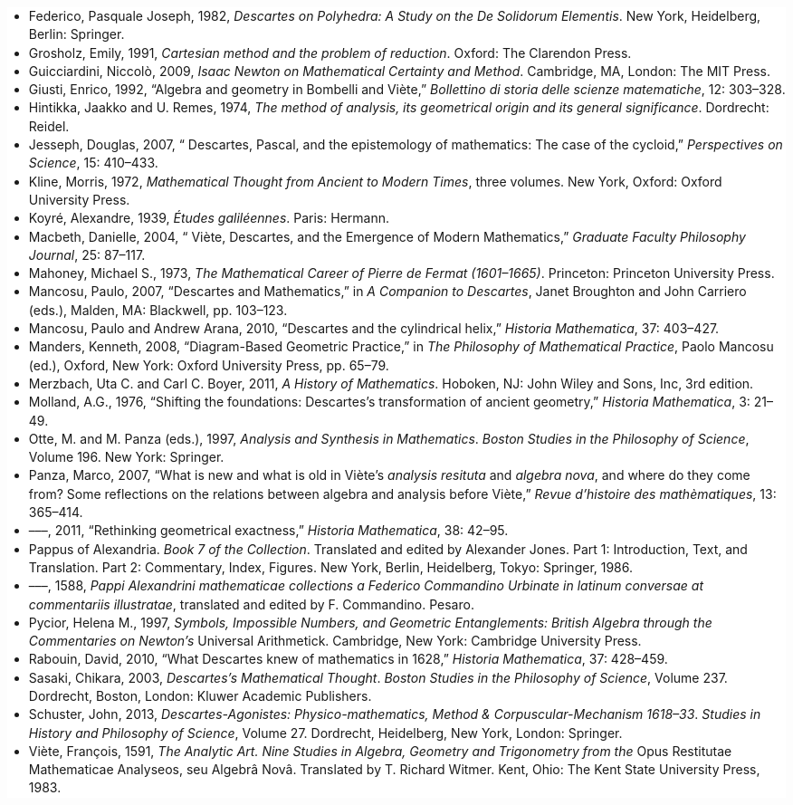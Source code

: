 * Federico, Pasquale Joseph, 1982, *Descartes on Polyhedra: A Study on the De Solidorum Elementis*. New York, Heidelberg, Berlin: Springer.
* Grosholz, Emily, 1991, *Cartesian method and the problem of reduction*. Oxford: The Clarendon Press.
* Guicciardini, Niccolò, 2009, *Isaac Newton on Mathematical Certainty and Method*. Cambridge, MA, London: The MIT Press.
* Giusti, Enrico, 1992, “Algebra and geometry in Bombelli and Viète,” *Bollettino di storia delle scienze matematiche*, 12: 303–328.
* Hintikka, Jaakko and U. Remes, 1974, *The method of analysis, its geometrical origin and its general significance*. Dordrecht: Reidel.
* Jesseph, Douglas, 2007, “ Descartes, Pascal, and the epistemology of mathematics: The case of the cycloid,” *Perspectives on Science*, 15: 410–433.
* Kline, Morris, 1972, *Mathematical Thought from Ancient to Modern Times*, three volumes. New York, Oxford: Oxford University Press.
* Koyré, Alexandre, 1939, *Études galiléennes*. Paris: Hermann.
* Macbeth, Danielle, 2004, “ Viète, Descartes, and the Emergence of Modern Mathematics,” *Graduate Faculty Philosophy Journal*, 25: 87–117.
* Mahoney, Michael S., 1973, *The Mathematical Career of Pierre de Fermat (1601–1665)*. Princeton: Princeton University Press.
* Mancosu, Paulo, 2007, “Descartes and Mathematics,” in *A Companion to Descartes*, Janet Broughton and John Carriero (eds.), Malden, MA: Blackwell, pp. 103–123.
* Mancosu, Paulo and Andrew Arana, 2010, “Descartes and the cylindrical helix,” *Historia Mathematica*, 37: 403–427.
* Manders, Kenneth, 2008, “Diagram-Based Geometric Practice,” in *The Philosophy of Mathematical Practice*, Paolo Mancosu (ed.), Oxford, New York: Oxford University Press, pp. 65–79.
* Merzbach, Uta C. and Carl C. Boyer, 2011, *A History of Mathematics*. Hoboken, NJ: John Wiley and Sons, Inc, 3rd edition.
* Molland, A.G., 1976, “Shifting the foundations: Descartes’s transformation of ancient geometry,” *Historia Mathematica*, 3: 21–49.
* Otte, M. and M. Panza (eds.), 1997, *Analysis and Synthesis in Mathematics*. *Boston Studies in the Philosophy of Science*, Volume 196. New York: Springer.
* Panza, Marco, 2007, “What is new and what is old in Viète’s *analysis resituta* and *algebra nova*, and where do they come from? Some reflections on the relations between algebra and analysis before Viète,” *Revue d’histoire des mathèmatiques*, 13: 365–414.
* –––, 2011, “Rethinking geometrical exactness,” *Historia Mathematica*, 38: 42–95.
* Pappus of Alexandria. *Book 7 of the Collection*. Translated and edited by Alexander Jones. Part 1: Introduction, Text, and Translation. Part 2: Commentary, Index, Figures. New York, Berlin, Heidelberg, Tokyo: Springer, 1986.
* –––, 1588, *Pappi Alexandrini mathematicae collections a Federico Commandino Urbinate in latinum conversae at commentariis illustratae*, translated and edited by F. Commandino. Pesaro.
* Pycior, Helena M., 1997, *Symbols, Impossible Numbers, and Geometric Entanglements: British Algebra through the Commentaries on Newton’s* Universal Arithmetick. Cambridge, New York: Cambridge University Press.
* Rabouin, David, 2010, “What Descartes knew of mathematics in 1628,” *Historia Mathematica*, 37: 428–459.
* Sasaki, Chikara, 2003, *Descartes’s Mathematical Thought*. *Boston Studies in the Philosophy of Science*, Volume 237. Dordrecht, Boston, London: Kluwer Academic Publishers.
* Schuster, John, 2013, *Descartes-Agonistes: Physico-mathematics, Method & Corpuscular-Mechanism 1618–33*. *Studies in History and Philosophy of Science*, Volume 27. Dordrecht, Heidelberg, New York, London: Springer.
* Viète, François, 1591, *The Analytic Art. Nine Studies in Algebra, Geometry and Trigonometry from the* Opus Restitutae Mathematicae Analyseos, seu Algebrâ Novâ. Translated by T. Richard Witmer. Kent, Ohio: The Kent State University Press, 1983.

